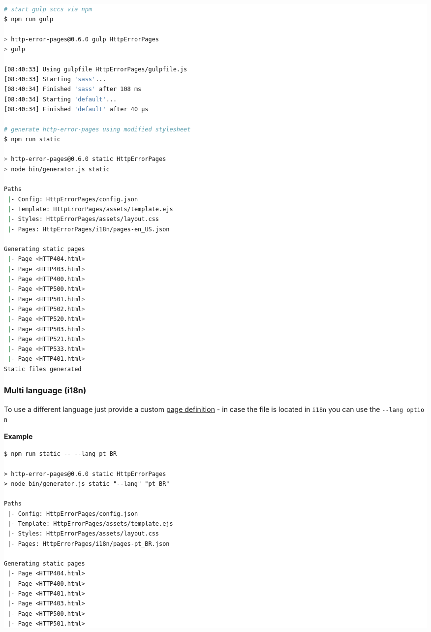 ```bash
# start gulp sccs via npm
$ npm run gulp

> http-error-pages@0.6.0 gulp HttpErrorPages
> gulp

[08:40:33] Using gulpfile HttpErrorPages/gulpfile.js
[08:40:33] Starting 'sass'...
[08:40:34] Finished 'sass' after 108 ms
[08:40:34] Starting 'default'...
[08:40:34] Finished 'default' after 40 μs

# generate http-error-pages using modified stylesheet
$ npm run static

> http-error-pages@0.6.0 static HttpErrorPages
> node bin/generator.js static

Paths
 |- Config: HttpErrorPages/config.json
 |- Template: HttpErrorPages/assets/template.ejs
 |- Styles: HttpErrorPages/assets/layout.css
 |- Pages: HttpErrorPages/i18n/pages-en_US.json

Generating static pages
 |- Page <HTTP404.html>
 |- Page <HTTP403.html>
 |- Page <HTTP400.html>
 |- Page <HTTP500.html>
 |- Page <HTTP501.html>
 |- Page <HTTP502.html>
 |- Page <HTTP520.html>
 |- Page <HTTP503.html>
 |- Page <HTTP521.html>
 |- Page <HTTP533.html>
 |- Page <HTTP401.html>
Static files generated
```

### Multi language (i18n) ###

To use a different language just provide a custom [page definition](i18n/) - in case the file is located in `i18n` you can use the `--lang option`

**Example**
```terminal
$ npm run static -- --lang pt_BR

> http-error-pages@0.6.0 static HttpErrorPages
> node bin/generator.js static "--lang" "pt_BR"

Paths
 |- Config: HttpErrorPages/config.json
 |- Template: HttpErrorPages/assets/template.ejs
 |- Styles: HttpErrorPages/assets/layout.css
 |- Pages: HttpErrorPages/i18n/pages-pt_BR.json

Generating static pages
 |- Page <HTTP404.html>
 |- Page <HTTP400.html>
 |- Page <HTTP401.html>
 |- Page <HTTP403.html>
 |- Page <HTTP500.html>
 |- Page <HTTP501.html>
```